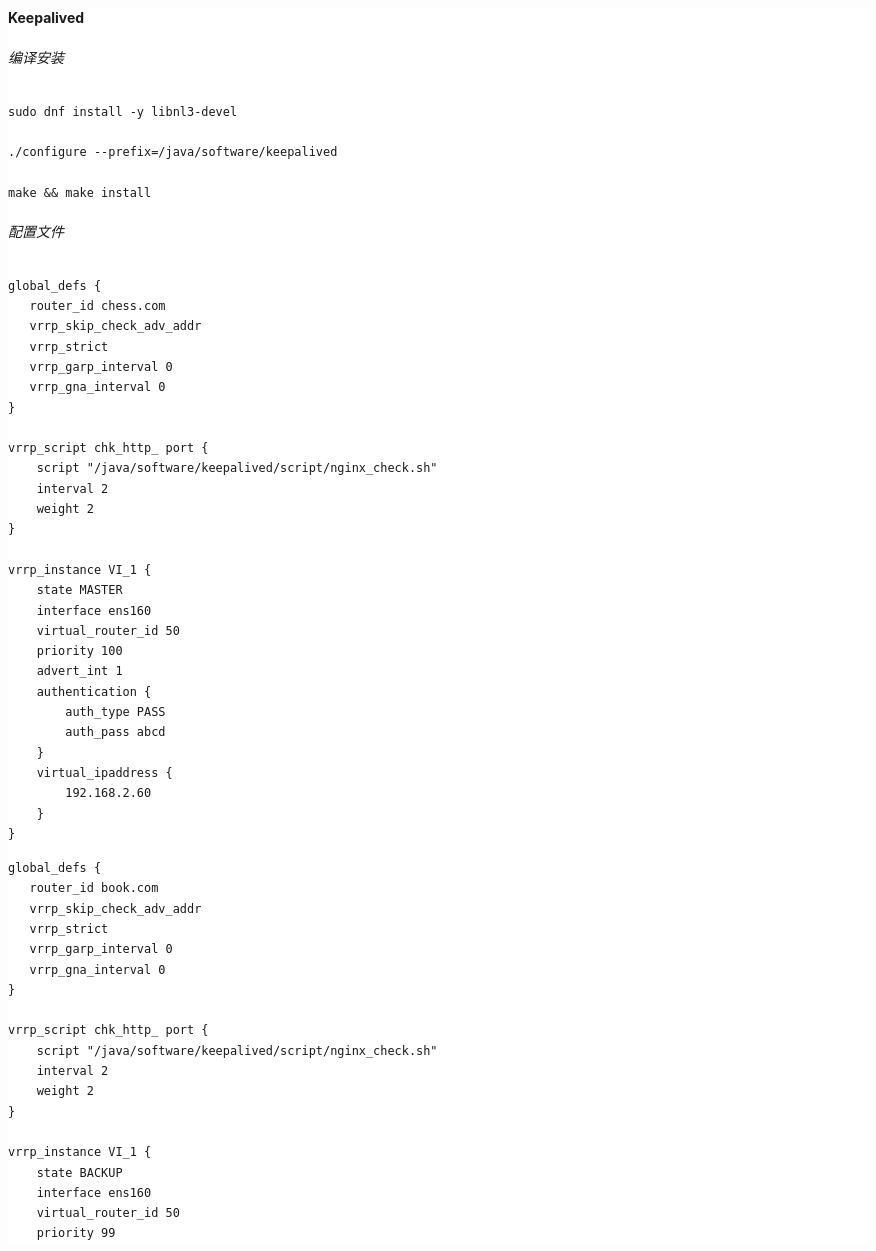 

#### Keepalived

###### 编译安装

```sehll
sudo dnf install -y libnl3-devel

./configure --prefix=/java/software/keepalived

make && make install
```

###### 配置文件

```shell
global_defs {
   router_id chess.com
   vrrp_skip_check_adv_addr
   vrrp_strict
   vrrp_garp_interval 0
   vrrp_gna_interval 0
}

vrrp_script chk_http_ port {
    script "/java/software/keepalived/script/nginx_check.sh"  
    interval 2   
    weight 2  
}

vrrp_instance VI_1 {
    state MASTER
    interface ens160
    virtual_router_id 50
    priority 100
    advert_int 1
    authentication {
        auth_type PASS
        auth_pass abcd
    }
    virtual_ipaddress {
        192.168.2.60
    }
}
```

```shell
global_defs {
   router_id book.com
   vrrp_skip_check_adv_addr
   vrrp_strict
   vrrp_garp_interval 0
   vrrp_gna_interval 0
}

vrrp_script chk_http_ port {
    script "/java/software/keepalived/script/nginx_check.sh"   
    interval 2   
    weight 2  
}

vrrp_instance VI_1 {
    state BACKUP 
    interface ens160 
    virtual_router_id 50 
    priority 99
```